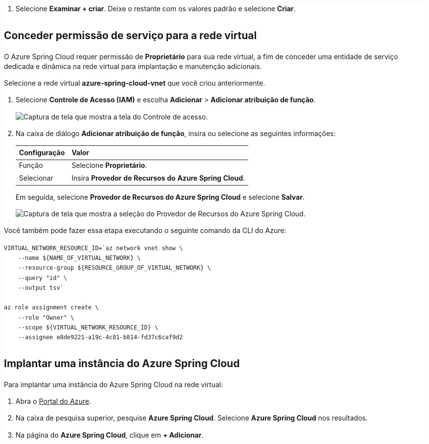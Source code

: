 1. Selecione **Examinar + criar**. Deixe o restante com os valores padrão e selecione **Criar**.

## <a name="grant-service-permission-to-the-virtual-network"></a>Conceder permissão de serviço para a rede virtual
O Azure Spring Cloud requer permissão de **Proprietário** para sua rede virtual, a fim de conceder uma entidade de serviço dedicada e dinâmica na rede virtual para implantação e manutenção adicionais.

Selecione a rede virtual **azure-spring-cloud-vnet** que você criou anteriormente.

1. Selecione **Controle de Acesso (IAM)** e escolha **Adicionar** > **Adicionar atribuição de função**.

    ![Captura de tela que mostra a tela do Controle de acesso.](./media/spring-cloud-v-net-injection/access-control.png)

1. Na caixa de diálogo **Adicionar atribuição de função**, insira ou selecione as seguintes informações:

    |Configuração  |Valor                                             |
    |---------|--------------------------------------------------|
    |Função     |Selecione **Proprietário**.                                 |
    |Selecionar   |Insira **Provedor de Recursos do Azure Spring Cloud**.   |

    Em seguida, selecione **Provedor de Recursos do Azure Spring Cloud** e selecione **Salvar**.

    ![Captura de tela que mostra a seleção do Provedor de Recursos do Azure Spring Cloud.](./media/spring-cloud-v-net-injection/grant-azure-spring-cloud-resource-provider-to-vnet.png)

Você também pode fazer essa etapa executando o seguinte comando da CLI do Azure:

```azurecli
VIRTUAL_NETWORK_RESOURCE_ID=`az network vnet show \
    --name ${NAME_OF_VIRTUAL_NETWORK} \
    --resource-group ${RESOURCE_GROUP_OF_VIRTUAL_NETWORK} \
    --query "id" \
    --output tsv`

az role assignment create \
    --role "Owner" \
    --scope ${VIRTUAL_NETWORK_RESOURCE_ID} \
    --assignee e8de9221-a19c-4c81-b814-fd37c6caf9d2
```

## <a name="deploy-an-azure-spring-cloud-instance"></a>Implantar uma instância do Azure Spring Cloud

Para implantar uma instância do Azure Spring Cloud na rede virtual:

1. Abra o [Portal do Azure](https://portal.azure.com).

1. Na caixa de pesquisa superior, pesquise **Azure Spring Cloud**. Selecione **Azure Spring Cloud** nos resultados.

1. Na página do **Azure Spring Cloud**, clique em **+ Adicionar**.
